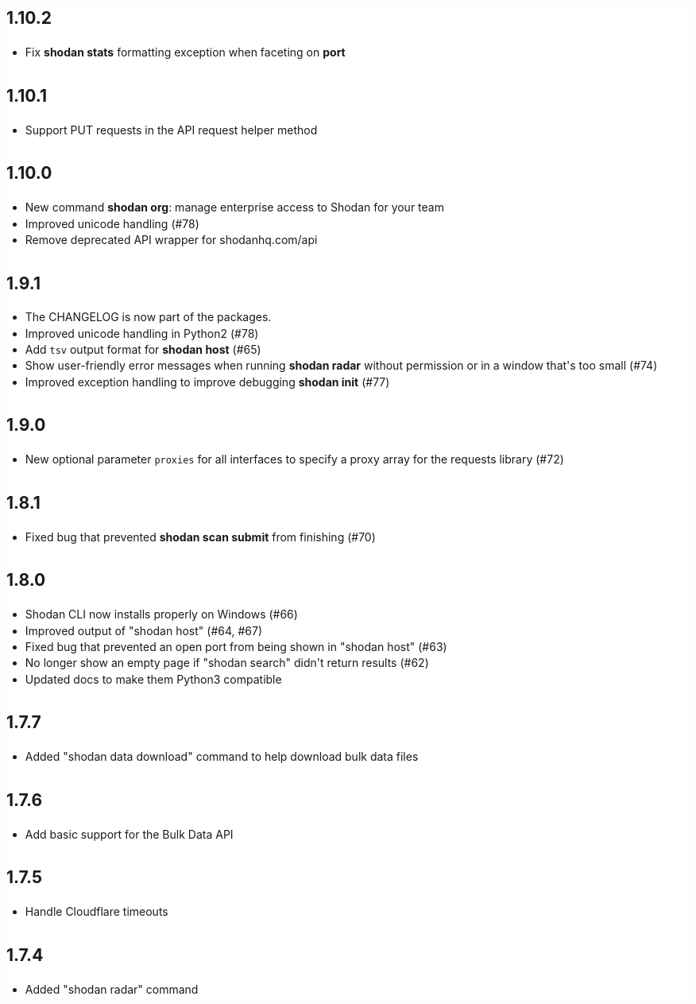 1.10.2
------
* Fix **shodan stats** formatting exception when faceting on **port**

1.10.1
------
* Support PUT requests in the API request helper method

1.10.0
------
* New command **shodan org**: manage enterprise access to Shodan for your team
* Improved unicode handling (#78)
* Remove deprecated API wrapper for shodanhq.com/api

1.9.1
-----
* The CHANGELOG is now part of the packages.
* Improved unicode handling in Python2 (#78)
* Add `tsv` output format for **shodan host** (#65)
* Show user-friendly error messages when running **shodan radar** without permission or in a window that's too small (#74)
* Improved exception handling to improve debugging **shodan init** (#77)

1.9.0
-----
* New optional parameter `proxies` for all interfaces to specify a proxy array for the requests library (#72)

1.8.1
-----
* Fixed bug that prevented **shodan scan submit** from finishing (#70)

1.8.0
-----
* Shodan CLI now installs properly on Windows (#66)
* Improved output of "shodan host" (#64, #67)
* Fixed bug that prevented an open port from being shown in "shodan host" (#63)
* No longer show an empty page if "shodan search" didn't return results (#62)
* Updated docs to make them Python3 compatible

1.7.7
-----
* Added "shodan data download" command to help download bulk data files

1.7.6
-----
* Add basic support for the Bulk Data API

1.7.5
-----
 * Handle Cloudflare timeouts

1.7.4
-----
 * Added "shodan radar" command
